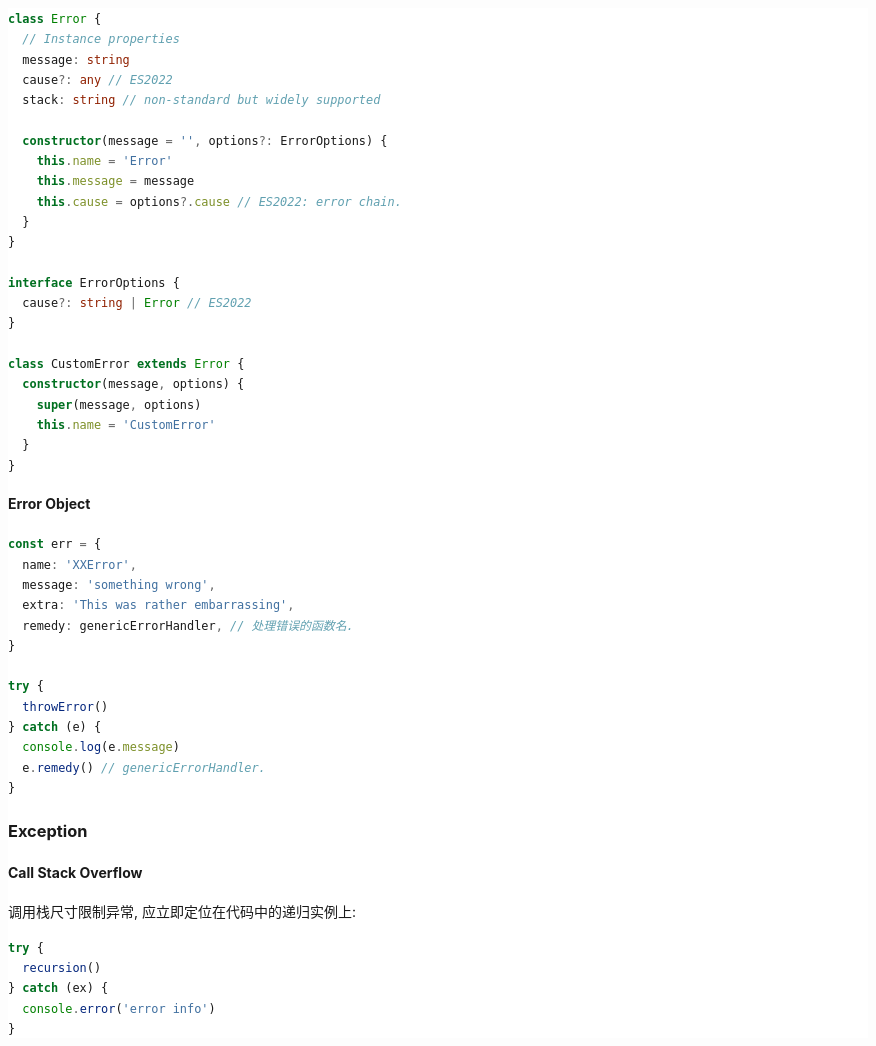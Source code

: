 ```ts
class Error {
  // Instance properties
  message: string
  cause?: any // ES2022
  stack: string // non-standard but widely supported

  constructor(message = '', options?: ErrorOptions) {
    this.name = 'Error'
    this.message = message
    this.cause = options?.cause // ES2022: error chain.
  }
}

interface ErrorOptions {
  cause?: string | Error // ES2022
}

class CustomError extends Error {
  constructor(message, options) {
    super(message, options)
    this.name = 'CustomError'
  }
}
```

#### Error Object

```ts
const err = {
  name: 'XXError',
  message: 'something wrong',
  extra: 'This was rather embarrassing',
  remedy: genericErrorHandler, // 处理错误的函数名.
}

try {
  throwError()
} catch (e) {
  console.log(e.message)
  e.remedy() // genericErrorHandler.
}
```

### Exception

#### Call Stack Overflow

调用栈尺寸限制异常, 应立即定位在代码中的递归实例上:

```ts
try {
  recursion()
} catch (ex) {
  console.error('error info')
}
```
